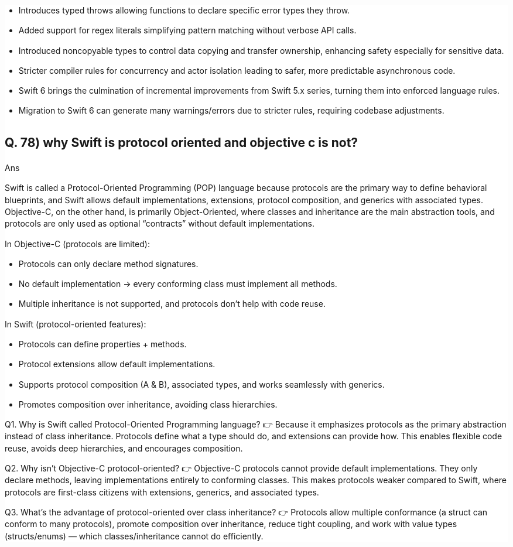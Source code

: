 * Introduces typed throws allowing functions to declare specific error types they throw.

* Added support for regex literals simplifying pattern matching without verbose API calls.

* Introduced noncopyable types to control data copying and transfer ownership, enhancing safety especially for sensitive data.

* Stricter compiler rules for concurrency and actor isolation leading to safer, more predictable asynchronous code.

* Swift 6 brings the culmination of incremental improvements from Swift 5.x series, turning them into enforced language rules.

* Migration to Swift 6 can generate many warnings/errors due to stricter rules, requiring codebase adjustments.



## Q. 78) why Swift is protocol oriented and objective c is not?
Ans

Swift is called a Protocol-Oriented Programming (POP) language because protocols are the primary way to define behavioral blueprints, and Swift allows default implementations, extensions, protocol composition, and generics with associated types.
Objective-C, on the other hand, is primarily Object-Oriented, where classes and inheritance are the main abstraction tools, and protocols are only used as optional “contracts” without default implementations.

In Objective-C (protocols are limited):

* Protocols can only declare method signatures.

* No default implementation → every conforming class must implement all methods.

* Multiple inheritance is not supported, and protocols don’t help with code reuse.


In Swift (protocol-oriented features):

* Protocols can define properties + methods.

* Protocol extensions allow default implementations.

* Supports protocol composition (A & B), associated types, and works seamlessly with generics.

* Promotes composition over inheritance, avoiding class hierarchies.

Q1. Why is Swift called Protocol-Oriented Programming language?
👉 Because it emphasizes protocols as the primary abstraction instead of class inheritance. Protocols define what a type should do, and extensions can provide how. This enables flexible code reuse, avoids deep hierarchies, and encourages composition.

Q2. Why isn’t Objective-C protocol-oriented?
👉 Objective-C protocols cannot provide default implementations. They only declare methods, leaving implementations entirely to conforming classes. This makes protocols weaker compared to Swift, where protocols are first-class citizens with extensions, generics, and associated types.

Q3. What’s the advantage of protocol-oriented over class inheritance?
👉 Protocols allow multiple conformance (a struct can conform to many protocols), promote composition over inheritance, reduce tight coupling, and work with value types (structs/enums) — which classes/inheritance cannot do efficiently.
